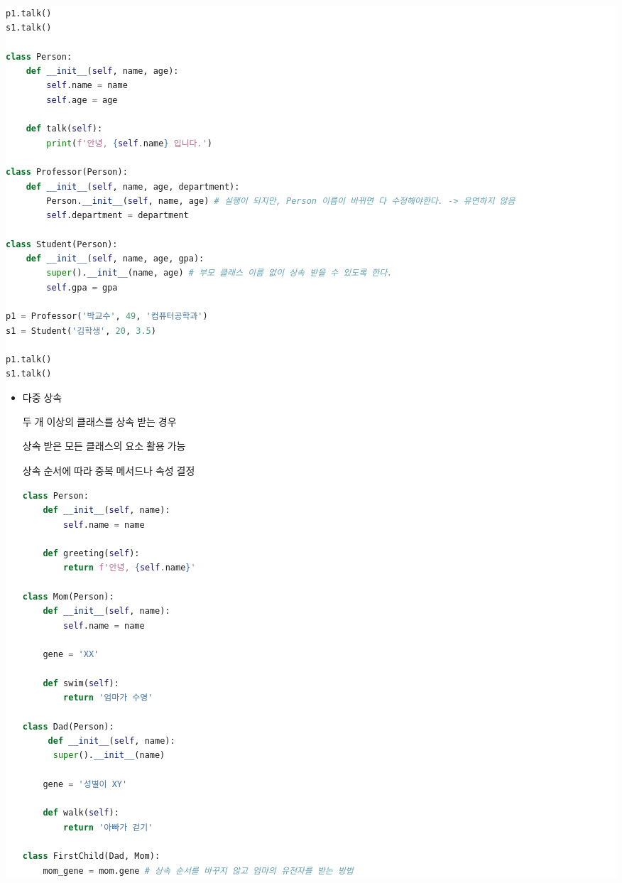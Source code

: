   ```python
  p1.talk()
  s1.talk()
  
  class Person:
      def __init__(self, name, age):
          self.name = name
          self.age = age
  
      def talk(self):
          print(f'안녕, {self.name} 입니다.')
  
  class Professor(Person):
      def __init__(self, name, age, department): 
          Person.__init__(self, name, age) # 실행이 되지만, Person 이름이 바뀌면 다 수정해야한다. -> 유연하지 않음
          self.department = department
  
  class Student(Person):
      def __init__(self, name, age, gpa):
          super().__init__(name, age) # 부모 클래스 이름 없이 상속 받을 수 있도록 한다.
          self.gpa = gpa
  
  p1 = Professor('박교수', 49, '컴퓨터공학과')
  s1 = Student('김학생', 20, 3.5)
  
  p1.talk()
  s1.talk()
  ```



- 다중 상속

  두 개 이상의 클래스를 상속 받는 경우

  상속 받은 모든 클래스의 요소 활용 가능

  상속 순서에 따라 중복 메서드나 속성 결정

  ```python
  class Person:
      def __init__(self, name):
          self.name = name
  
      def greeting(self):
          return f'안녕, {self.name}'
  
  class Mom(Person):
      def __init__(self, name):
          self.name = name
          
      gene = 'XX'
  
      def swim(self):
          return '엄마가 수영'
  
  class Dad(Person):
       def __init__(self, name):
      	super().__init__(name)
          
      gene = '성별이 XY'
  
      def walk(self):
          return '아빠가 걷기'
  
  class FirstChild(Dad, Mom):
      mom_gene = mom.gene # 상속 순서를 바꾸지 않고 엄마의 유전자를 받는 방법
  ```